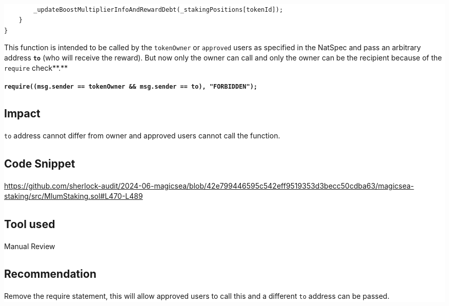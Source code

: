 ```solidity
        _updateBoostMultiplierInfoAndRewardDebt(_stakingPositions[tokenId]);
    }
}
```

This function is intended to be called by the `tokenOwner` or `approved` users as specified in the NatSpec and pass an arbitrary address **`to`** (who will receive the reward). But now only the owner can call and only the owner can be the recipient because of the `require` check**.**

**`require((msg.sender == tokenOwner && msg.sender == to), "FORBIDDEN");`**

## Impact

`to` address cannot differ from owner and approved users cannot call the function.

## Code Snippet

https://github.com/sherlock-audit/2024-06-magicsea/blob/42e799446595c542eff9519353d3becc50cdba63/magicsea-staking/src/MlumStaking.sol#L470-L489

## Tool used

Manual Review

## Recommendation

Remove the require statement, this will allow approved users to call this and a different `to` address can be passed.